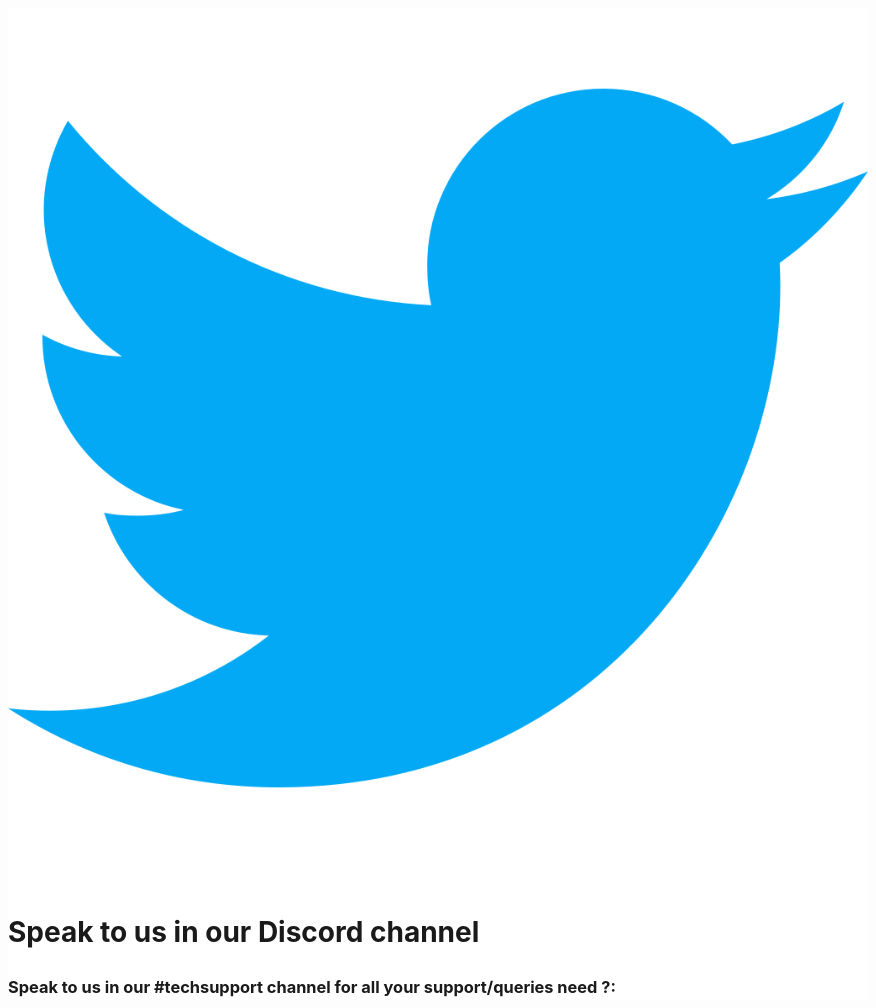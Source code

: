![](cloudnloud%20interview-questions%202abc526d486e46349f664098943d4b57/twitter.svg)

# Speak to us in our Discord channel

### Speak to us in our #techsupport channel for all your support/queries need ?:
